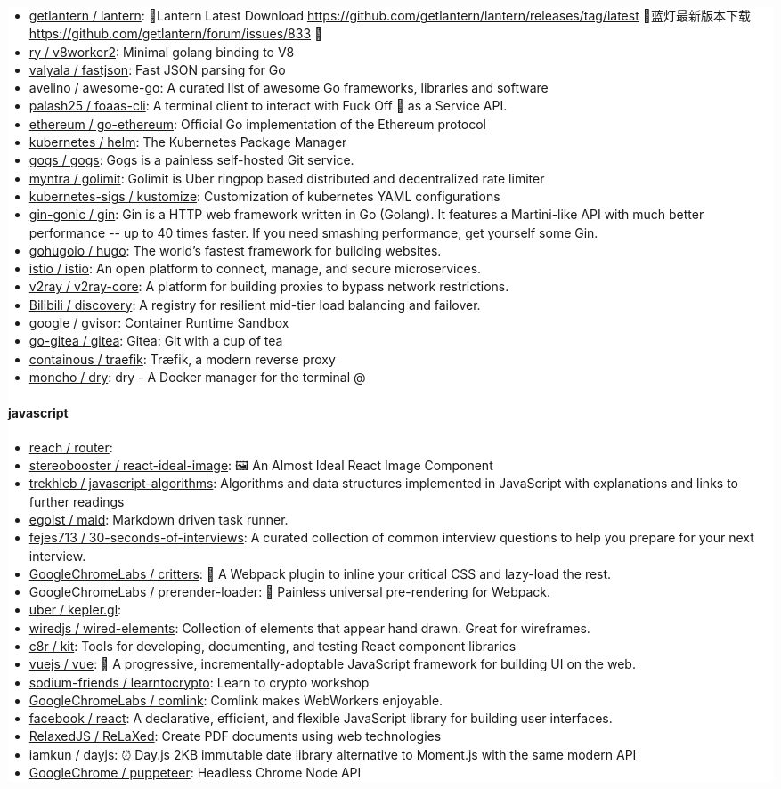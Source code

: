 * [getlantern / lantern](https://github.com/getlantern/lantern): 🔴Lantern Latest Download https://github.com/getlantern/lantern/releases/tag/latest 🔴蓝灯最新版本下载 https://github.com/getlantern/forum/issues/833 🔴
* [ry / v8worker2](https://github.com/ry/v8worker2): Minimal golang binding to V8
* [valyala / fastjson](https://github.com/valyala/fastjson): Fast JSON parsing for Go
* [avelino / awesome-go](https://github.com/avelino/awesome-go): A curated list of awesome Go frameworks, libraries and software
* [palash25 / foaas-cli](https://github.com/palash25/foaas-cli): A terminal client to interact with Fuck Off 🖕 as a Service API.
* [ethereum / go-ethereum](https://github.com/ethereum/go-ethereum): Official Go implementation of the Ethereum protocol
* [kubernetes / helm](https://github.com/kubernetes/helm): The Kubernetes Package Manager
* [gogs / gogs](https://github.com/gogs/gogs): Gogs is a painless self-hosted Git service.
* [myntra / golimit](https://github.com/myntra/golimit): Golimit is Uber ringpop based distributed and decentralized rate limiter
* [kubernetes-sigs / kustomize](https://github.com/kubernetes-sigs/kustomize): Customization of kubernetes YAML configurations
* [gin-gonic / gin](https://github.com/gin-gonic/gin): Gin is a HTTP web framework written in Go (Golang). It features a Martini-like API with much better performance -- up to 40 times faster. If you need smashing performance, get yourself some Gin.
* [gohugoio / hugo](https://github.com/gohugoio/hugo): The world’s fastest framework for building websites.
* [istio / istio](https://github.com/istio/istio): An open platform to connect, manage, and secure microservices.
* [v2ray / v2ray-core](https://github.com/v2ray/v2ray-core): A platform for building proxies to bypass network restrictions.
* [Bilibili / discovery](https://github.com/Bilibili/discovery): A registry for resilient mid-tier load balancing and failover.
* [google / gvisor](https://github.com/google/gvisor): Container Runtime Sandbox
* [go-gitea / gitea](https://github.com/go-gitea/gitea): Gitea: Git with a cup of tea
* [containous / traefik](https://github.com/containous/traefik): Træfik, a modern reverse proxy
* [moncho / dry](https://github.com/moncho/dry): dry - A Docker manager for the terminal @

#### javascript
* [reach / router](https://github.com/reach/router): 
* [stereobooster / react-ideal-image](https://github.com/stereobooster/react-ideal-image): 🖼️ An Almost Ideal React Image Component
* [trekhleb / javascript-algorithms](https://github.com/trekhleb/javascript-algorithms): Algorithms and data structures implemented in JavaScript with explanations and links to further readings
* [egoist / maid](https://github.com/egoist/maid): Markdown driven task runner.
* [fejes713 / 30-seconds-of-interviews](https://github.com/fejes713/30-seconds-of-interviews): A curated collection of common interview questions to help you prepare for your next interview.
* [GoogleChromeLabs / critters](https://github.com/GoogleChromeLabs/critters): 🦔 A Webpack plugin to inline your critical CSS and lazy-load the rest.
* [GoogleChromeLabs / prerender-loader](https://github.com/GoogleChromeLabs/prerender-loader): 📰 Painless universal pre-rendering for Webpack.
* [uber / kepler.gl](https://github.com/uber/kepler.gl): 
* [wiredjs / wired-elements](https://github.com/wiredjs/wired-elements): Collection of elements that appear hand drawn. Great for wireframes.
* [c8r / kit](https://github.com/c8r/kit): Tools for developing, documenting, and testing React component libraries
* [vuejs / vue](https://github.com/vuejs/vue): 🖖 A progressive, incrementally-adoptable JavaScript framework for building UI on the web.
* [sodium-friends / learntocrypto](https://github.com/sodium-friends/learntocrypto): Learn to crypto workshop
* [GoogleChromeLabs / comlink](https://github.com/GoogleChromeLabs/comlink): Comlink makes WebWorkers enjoyable.
* [facebook / react](https://github.com/facebook/react): A declarative, efficient, and flexible JavaScript library for building user interfaces.
* [RelaxedJS / ReLaXed](https://github.com/RelaxedJS/ReLaXed): Create PDF documents using web technologies
* [iamkun / dayjs](https://github.com/iamkun/dayjs): ⏰ Day.js 2KB immutable date library alternative to Moment.js with the same modern API
* [GoogleChrome / puppeteer](https://github.com/GoogleChrome/puppeteer): Headless Chrome Node API